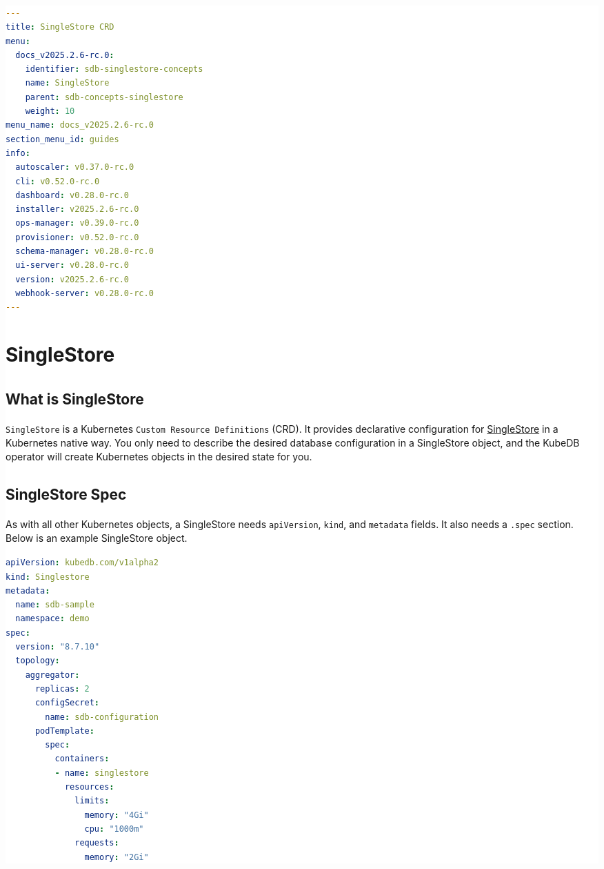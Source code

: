 ```yaml
---
title: SingleStore CRD
menu:
  docs_v2025.2.6-rc.0:
    identifier: sdb-singlestore-concepts
    name: SingleStore
    parent: sdb-concepts-singlestore
    weight: 10
menu_name: docs_v2025.2.6-rc.0
section_menu_id: guides
info:
  autoscaler: v0.37.0-rc.0
  cli: v0.52.0-rc.0
  dashboard: v0.28.0-rc.0
  installer: v2025.2.6-rc.0
  ops-manager: v0.39.0-rc.0
  provisioner: v0.52.0-rc.0
  schema-manager: v0.28.0-rc.0
  ui-server: v0.28.0-rc.0
  version: v2025.2.6-rc.0
  webhook-server: v0.28.0-rc.0
---
```


# SingleStore

## What is SingleStore

`SingleStore` is a Kubernetes `Custom Resource Definitions` (CRD). It provides declarative configuration for [SingleStore](https://www.singlestore.com/) in a Kubernetes native way. You only need to describe the desired database configuration in a SingleStore object, and the KubeDB operator will create Kubernetes objects in the desired state for you.

## SingleStore Spec

As with all other Kubernetes objects, a SingleStore needs `apiVersion`, `kind`, and `metadata` fields. It also needs a `.spec` section. Below is an example SingleStore object.

```yaml
apiVersion: kubedb.com/v1alpha2
kind: Singlestore
metadata:
  name: sdb-sample
  namespace: demo
spec:
  version: "8.7.10"
  topology:
    aggregator:
      replicas: 2
      configSecret:
        name: sdb-configuration
      podTemplate:
        spec:
          containers:
          - name: singlestore
            resources:
              limits:
                memory: "4Gi"
                cpu: "1000m"
              requests:
                memory: "2Gi"
```